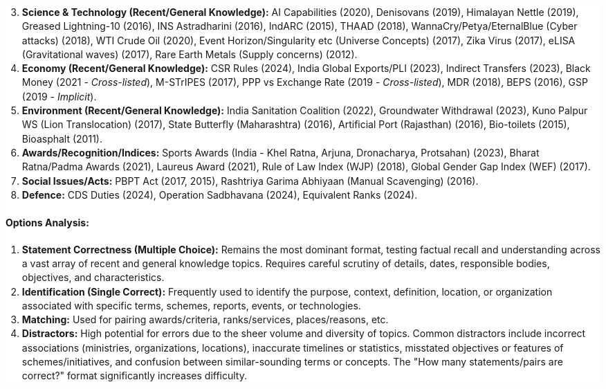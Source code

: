 3.  **Science & Technology (Recent/General Knowledge):** AI Capabilities (2020), Denisovans (2019), Himalayan Nettle (2019), Greased Lightning-10 (2016), INS Astradharini (2016), IndARC (2015), THAAD (2018), WannaCry/Petya/EternalBlue (Cyber attacks) (2018), WTI Crude Oil (2020), Event Horizon/Singularity etc (Universe Concepts) (2017), Zika Virus (2017), eLISA (Gravitational waves) (2017), Rare Earth Metals (Supply concerns) (2012).
4.  **Economy (Recent/General Knowledge):** CSR Rules (2024), India Global Exports/PLI (2023), Indirect Transfers (2023), Black Money (2021 - *Cross-listed*), M-STrIPES (2017), PPP vs Exchange Rate (2019 - *Cross-listed*), MDR (2018), BEPS (2016), GSP (2019 - *Implicit*).
5.  **Environment (Recent/General Knowledge):** India Sanitation Coalition (2022), Groundwater Withdrawal (2023), Kuno Palpur WS (Lion Translocation) (2017), State Butterfly (Maharashtra) (2016), Artificial Port (Rajasthan) (2016), Bio-toilets (2015), Bioasphalt (2011).
6.  **Awards/Recognition/Indices:** Sports Awards (India - Khel Ratna, Arjuna, Dronacharya, Protsahan) (2023), Bharat Ratna/Padma Awards (2021), Laureus Award (2021), Rule of Law Index (WJP) (2018), Global Gender Gap Index (WEF) (2017).
7.  **Social Issues/Acts:** PBPT Act (2017, 2015), Rashtriya Garima Abhiyaan (Manual Scavenging) (2016).
8.  **Defence:** CDS Duties (2024), Operation Sadbhavana (2024), Equivalent Ranks (2024).

#### Options Analysis:

1.  **Statement Correctness (Multiple Choice):** Remains the most dominant format, testing factual recall and understanding across a vast array of recent and general knowledge topics. Requires careful scrutiny of details, dates, responsible bodies, objectives, and characteristics.
2.  **Identification (Single Correct):** Frequently used to identify the purpose, context, definition, location, or organization associated with specific terms, schemes, reports, events, or technologies.
3.  **Matching:** Used for pairing awards/criteria, ranks/services, places/reasons, etc.
4.  **Distractors:** High potential for errors due to the sheer volume and diversity of topics. Common distractors include incorrect associations (ministries, organizations, locations), inaccurate timelines or statistics, misstated objectives or features of schemes/initiatives, and confusion between similar-sounding terms or concepts. The "How many statements/pairs are correct?" format significantly increases difficulty.